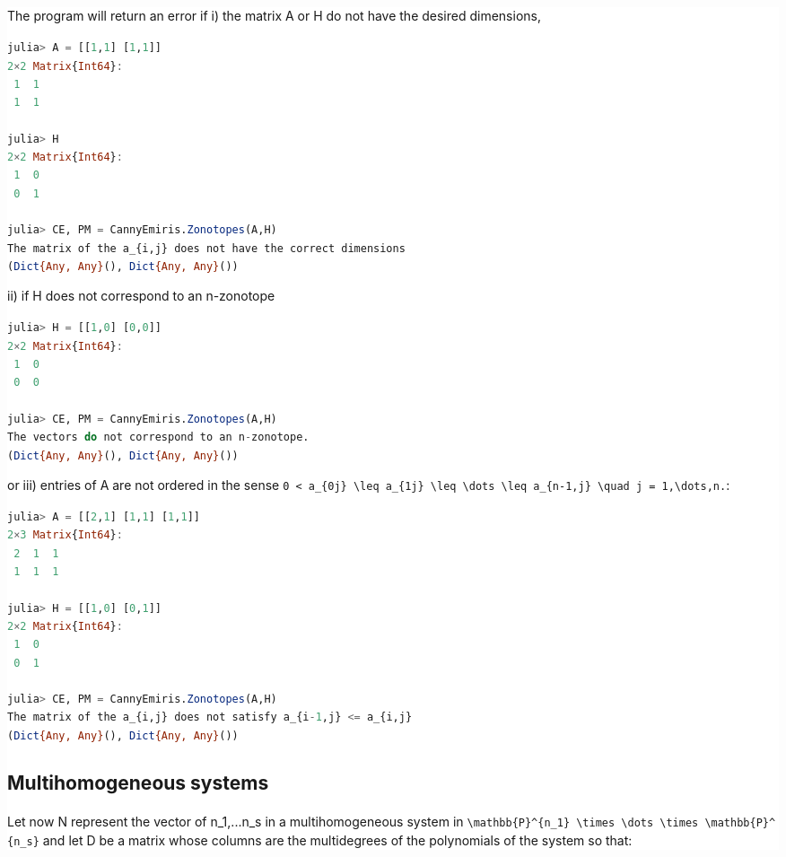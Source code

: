 The program will return an error if i) the matrix A or H do not have the desired dimensions, 
```julia
julia> A = [[1,1] [1,1]]
2×2 Matrix{Int64}:
 1  1
 1  1

julia> H
2×2 Matrix{Int64}:
 1  0
 0  1

julia> CE, PM = CannyEmiris.Zonotopes(A,H)
The matrix of the a_{i,j} does not have the correct dimensions
(Dict{Any, Any}(), Dict{Any, Any}())
```
ii) if H does not correspond to an n-zonotope

```julia
julia> H = [[1,0] [0,0]]
2×2 Matrix{Int64}:
 1  0
 0  0

julia> CE, PM = CannyEmiris.Zonotopes(A,H)
The vectors do not correspond to an n-zonotope.
(Dict{Any, Any}(), Dict{Any, Any}())
```

or iii) entries of A are not ordered in the sense  ``0 < a_{0j} \leq a_{1j} \leq \dots \leq a_{n-1,j} \quad j = 1,\dots,n.``:

```julia
julia> A = [[2,1] [1,1] [1,1]]
2×3 Matrix{Int64}:
 2  1  1
 1  1  1

julia> H = [[1,0] [0,1]]
2×2 Matrix{Int64}:
 1  0
 0  1

julia> CE, PM = CannyEmiris.Zonotopes(A,H)
The matrix of the a_{i,j} does not satisfy a_{i-1,j} <= a_{i,j}
(Dict{Any, Any}(), Dict{Any, Any}())
```
 	
## Multihomogeneous systems 
	
Let now N represent the vector of n_1,...n_s in a multihomogeneous system in ``\mathbb{P}^{n_1} \times \dots \times \mathbb{P}^{n_s}`` and let D be a matrix whose columns are the multidegrees of the polynomials of the system so that:
